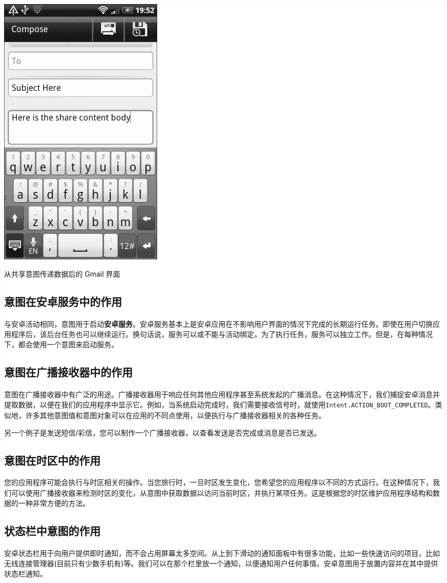 ![Role of intents in e-mail and social network posts](img/9639_02_02_01.jpg)

从共享意图传递数据后的 Gmail 界面

## 意图在安卓服务中的作用

与安卓活动相同，意图用于启动**安卓服务**。安卓服务基本上是安卓应用在不影响用户界面的情况下完成的长期运行任务。即使在用户切换应用程序后，该后台任务也可以继续运行。换句话说，服务可以或不能与活动绑定。为了执行任务，服务可以独立工作。但是，在每种情况下，都会使用一个意图来启动服务。

## 意图在广播接收器中的作用

意图在广播接收器中有广泛的用途。广播接收器用于响应任何其他应用程序甚至系统发起的广播消息。在这种情况下，我们捕捉安卓消息并提取数据，以便在我们的应用程序中显示它。例如，当系统启动完成时，我们需要接收信号时，就使用`Intent.ACTION_BOOT_COMPLETED`。类似地，许多其他意图值和意图对象可以在应用的不同点使用，以便执行与广播接收器相关的各种任务。

另一个例子是发送短信/彩信，您可以制作一个广播接收器，以查看发送是否完成或消息是否已发送。

## 意图在时区中的作用

您的应用程序可能会执行与时区相关的操作。当您旅行时，一旦时区发生变化，您希望您的应用程序以不同的方式运行。在这种情况下，我们可以使用广播接收器来检测时区的变化，从意图中获取数据以访问当前时区，并执行某项任务。这是根据您的时区维护应用程序结构和数据的一种非常方便的方法。

## 状态栏中意图的作用

安卓状态栏用于向用户提供即时通知，而不会占用屏幕太多空间。从上到下滑动的通知面板中有很多功能，比如一些快速访问的项目，比如无线连接管理器(目前只有少数手机有)等。我们可以在那个栏里放一个通知，以便通知用户任何事情。安卓意图用于放置内容并在其中提供状态栏通知。
